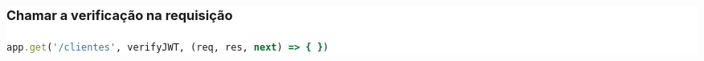 
### Chamar a verificação na requisição
```ruby
app.get('/clientes', verifyJWT, (req, res, next) => { })
```
